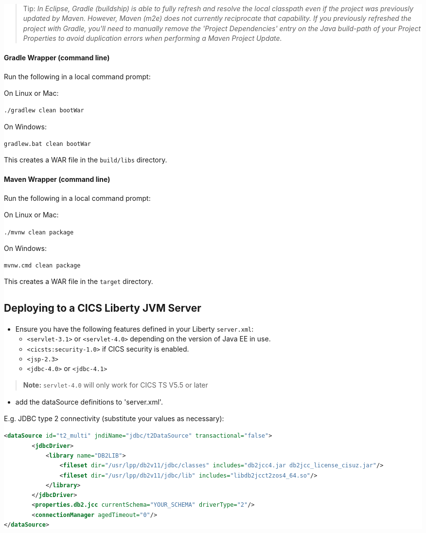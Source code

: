 > Tip: *In Eclipse, Gradle (buildship) is able to fully refresh and resolve the local classpath even if the project was previously updated by Maven. However, Maven (m2e) does not currently reciprocate that capability. If you previously refreshed the project with Gradle, you'll need to manually remove the 'Project Dependencies' entry on the Java build-path of your Project Properties to avoid duplication errors when performing a Maven Project Update.*

#### Gradle Wrapper (command line)

Run the following in a local command prompt:

On Linux or Mac:

```shell
./gradlew clean bootWar
```
On Windows:

```shell
gradlew.bat clean bootWar
```

This creates a WAR file in the `build/libs` directory.

#### Maven Wrapper (command line)


Run the following in a local command prompt:

On Linux or Mac:

```shell
./mvnw clean package
```

On Windows:

```shell
mvnw.cmd clean package
```

This creates a WAR file in the `target` directory.

## Deploying to a CICS Liberty JVM Server

- Ensure you have the following features defined in your Liberty `server.xml`:           
    - `<servlet-3.1>` or `<servlet-4.0>` depending on the version of Java EE in use.  
    - `<cicsts:security-1.0>` if CICS security is enabled.
    - `<jsp-2.3>`
    - `<jdbc-4.0>` or `<jdbc-4.1>`

>**Note:** `servlet-4.0` will only work for CICS TS V5.5 or later

- add the dataSource definitions to 'server.xml'.

E.g. JDBC type 2 connectivity (substitute your values as necessary):

``` XML
<dataSource id="t2_multi" jndiName="jdbc/t2DataSource" transactional="false">
        <jdbcDriver>   
            <library name="DB2LIB">
                <fileset dir="/usr/lpp/db2v11/jdbc/classes" includes="db2jcc4.jar db2jcc_license_cisuz.jar"/>
                <fileset dir="/usr/lpp/db2v11/jdbc/lib" includes="libdb2jcct2zos4_64.so"/>
            </library>
        </jdbcDriver>
        <properties.db2.jcc currentSchema="YOUR_SCHEMA" driverType="2"/>
        <connectionManager agedTimeout="0"/>
</dataSource>
```        
